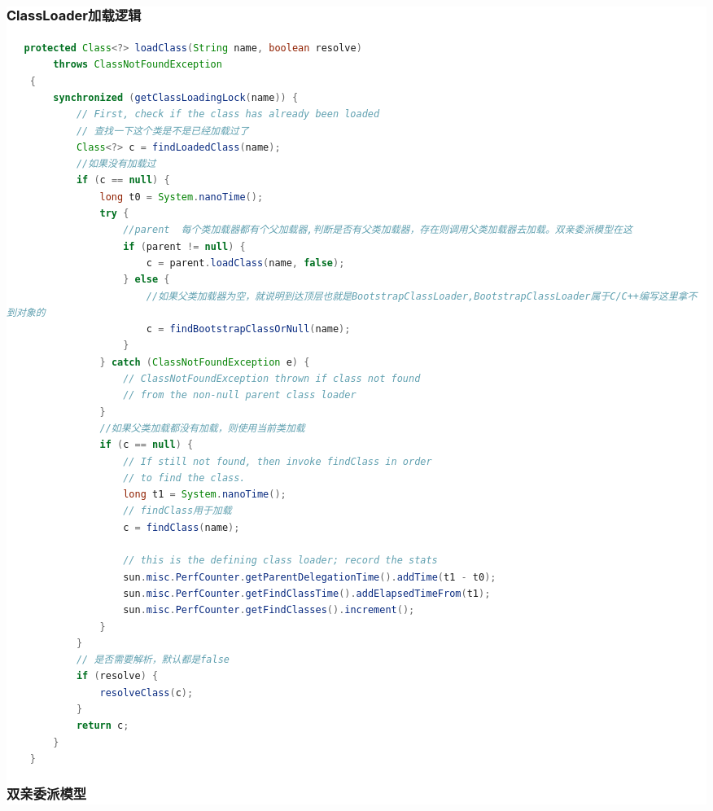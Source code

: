
### ClassLoader加载逻辑

```java
   protected Class<?> loadClass(String name, boolean resolve)
        throws ClassNotFoundException
    {
        synchronized (getClassLoadingLock(name)) {
            // First, check if the class has already been loaded
            // 查找一下这个类是不是已经加载过了
            Class<?> c = findLoadedClass(name);
            //如果没有加载过
            if (c == null) {
                long t0 = System.nanoTime();
                try {
                    //parent  每个类加载器都有个父加载器,判断是否有父类加载器，存在则调用父类加载器去加载。双亲委派模型在这
                    if (parent != null) {
                        c = parent.loadClass(name, false);
                    } else {
                        //如果父类加载器为空，就说明到达顶层也就是BootstrapClassLoader,BootstrapClassLoader属于C/C++编写这里拿不到对象的
                        c = findBootstrapClassOrNull(name);
                    }
                } catch (ClassNotFoundException e) {
                    // ClassNotFoundException thrown if class not found
                    // from the non-null parent class loader
                }
				//如果父类加载都没有加载，则使用当前类加载
                if (c == null) {
                    // If still not found, then invoke findClass in order
                    // to find the class.
                    long t1 = System.nanoTime();
                    // findClass用于加载
                    c = findClass(name);

                    // this is the defining class loader; record the stats
                    sun.misc.PerfCounter.getParentDelegationTime().addTime(t1 - t0);
                    sun.misc.PerfCounter.getFindClassTime().addElapsedTimeFrom(t1);
                    sun.misc.PerfCounter.getFindClasses().increment();
                }
            }
            // 是否需要解析，默认都是false
            if (resolve) {
                resolveClass(c);
            }
            return c;
        }
    }
```

### 双亲委派模型
